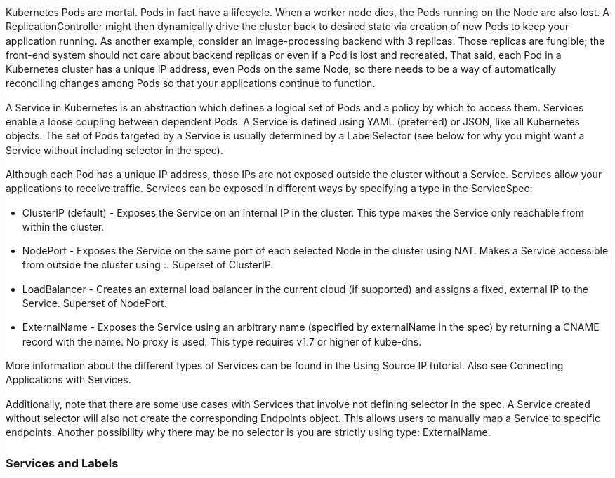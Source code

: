 Kubernetes Pods are mortal. Pods in fact have a lifecycle. When a worker node
dies, the Pods running on the Node are also lost. A ReplicationController
might then dynamically drive the cluster back to desired state via creation of
new Pods to keep your application running. As another example, consider an
image-processing backend with 3 replicas. Those replicas are fungible; the
front-end system should not care about backend replicas or even if a Pod is
lost and recreated. That said, each Pod in a Kubernetes cluster has a unique
IP address, even Pods on the same Node, so there needs to be a way of
automatically reconciling changes among Pods so that your applications
continue to function.

A Service in Kubernetes is an abstraction which defines a logical set of Pods
and a policy by which to access them. Services enable a loose coupling between
dependent Pods. A Service is defined using YAML (preferred) or JSON, like all
Kubernetes objects. The set of Pods targeted by a Service is usually
determined by a LabelSelector (see below for why you might want a Service
without including selector in the spec).

Although each Pod has a unique IP address, those IPs are not exposed outside
the cluster without a Service. Services allow your applications to receive
traffic. Services can be exposed in different ways by specifying a type in the
ServiceSpec:

* ClusterIP (default) - Exposes the Service on an internal IP in the cluster. This type makes the Service only reachable from within the cluster.
    
* NodePort - Exposes the Service on the same port of each selected Node in the cluster using NAT. Makes a Service accessible from outside the cluster using <NodeIP>:<NodePort>. Superset of ClusterIP.
    
* LoadBalancer - Creates an external load balancer in the current cloud (if supported) and assigns a fixed, external IP to the Service. Superset of NodePort.
    
* ExternalName - Exposes the Service using an arbitrary name (specified by externalName in the spec) by returning a CNAME record with the name. No proxy is used. This type requires v1.7 or higher of kube-dns.

More information about the different types of Services can be found in the
Using Source IP tutorial. Also see Connecting Applications with Services.

Additionally, note that there are some use cases with Services that involve
not defining selector in the spec. A Service created without selector will
also not create the corresponding Endpoints object. This allows users to
manually map a Service to specific endpoints. Another possibility why there
may be no selector is you are strictly using type: ExternalName.

### Services and Labels
